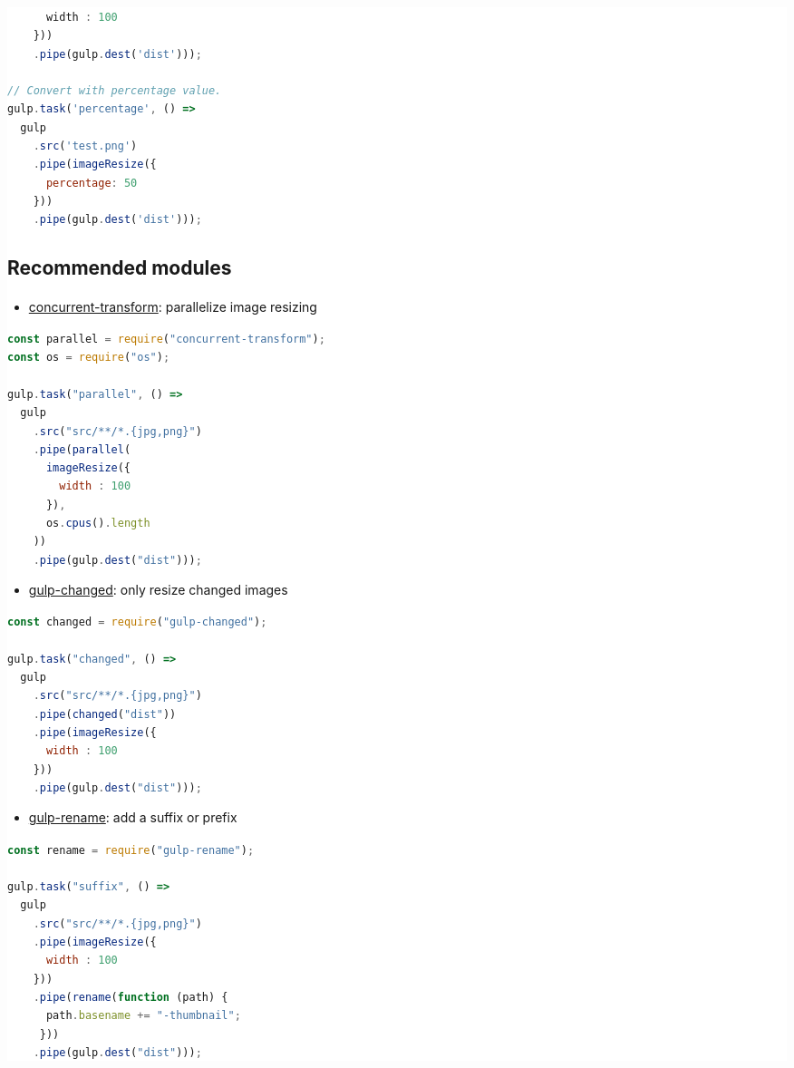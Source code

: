 ```js
      width : 100
    }))
    .pipe(gulp.dest('dist')));

// Convert with percentage value.
gulp.task('percentage', () =>
  gulp
    .src('test.png')
    .pipe(imageResize({
      percentage: 50
    }))
    .pipe(gulp.dest('dist')));
```

## Recommended modules

* [concurrent-transform](https://github.com/segmentio/concurrent-transform): parallelize image resizing
```js
const parallel = require("concurrent-transform");
const os = require("os");

gulp.task("parallel", () => 
  gulp
    .src("src/**/*.{jpg,png}")
    .pipe(parallel(
      imageResize({
        width : 100
      }),
      os.cpus().length
    ))
    .pipe(gulp.dest("dist")));
```

* [gulp-changed](https://www.npmjs.org/package/gulp-changed/): only resize changed images
```js
const changed = require("gulp-changed");

gulp.task("changed", () =>
  gulp
    .src("src/**/*.{jpg,png}")
    .pipe(changed("dist"))
    .pipe(imageResize({
      width : 100
    }))
    .pipe(gulp.dest("dist")));
```

* [gulp-rename](https://www.npmjs.org/package/gulp-rename/): add a suffix or prefix
```js
const rename = require("gulp-rename");

gulp.task("suffix", () =>
  gulp
    .src("src/**/*.{jpg,png}")
    .pipe(imageResize({
      width : 100
    }))
    .pipe(rename(function (path) {
      path.basename += "-thumbnail";
     }))
    .pipe(gulp.dest("dist")));
```
